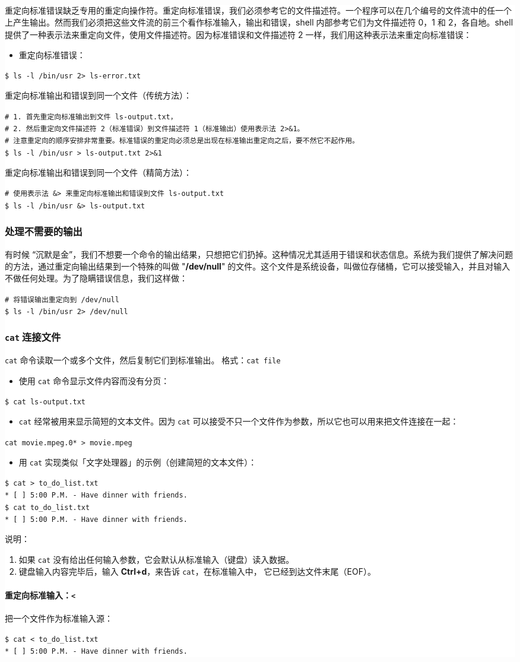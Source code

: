 重定向标准错误缺乏专用的重定向操作符。重定向标准错误，我们必须参考它的文件描述符。一个程序可以在几个编号的文件流中的任一个上产生输出。然而我们必须把这些文件流的前三个看作标准输入，输出和错误，shell 内部参考它们为文件描述符 0，1 和 2，各自地。shell 提供了一种表示法来重定向文件，使用文件描述符。因为标准错误和文件描述符 2 一样，我们用这种表示法来重定向标准错误：
* 重定向标准错误：
```shell
$ ls -l /bin/usr 2> ls-error.txt
```

重定向标准输出和错误到同一个文件（传统方法）：
```shell
# 1. 首先重定向标准输出到文件 ls-output.txt，
# 2. 然后重定向文件描述符 2（标准错误）到文件描述符 1（标准输出）使用表示法 2>&1。
# 注意重定向的顺序安排非常重要。标准错误的重定向必须总是出现在标准输出重定向之后，要不然它不起作用。
$ ls -l /bin/usr > ls-output.txt 2>&1
```

重定向标准输出和错误到同一个文件（精简方法）：
```shell
# 使用表示法 &> 来重定向标准输出和错误到文件 ls-output.txt
$ ls -l /bin/usr &> ls-output.txt
```

### 处理不需要的输出
有时候 “沉默是金”，我们不想要一个命令的输出结果，只想把它们扔掉。这种情况尤其适用于错误和状态信息。系统为我们提供了解决问题的方法，通过重定向输出结果到一个特殊的叫做 "**/dev/null**" 的文件。这个文件是系统设备，叫做位存储桶，它可以接受输入，并且对输入不做任何处理。为了隐瞒错误信息，我们这样做：
```shell
# 将错误输出重定向到 /dev/null
$ ls -l /bin/usr 2> /dev/null
```

### `cat` 连接文件
`cat` 命令读取一个或多个文件，然后复制它们到标准输出。
格式：`cat file`

* 使用 `cat` 命令显示文件内容而没有分页：
```shell
$ cat ls-output.txt
```

* `cat` 经常被用来显示简短的文本文件。因为 `cat` 可以接受不只一个文件作为参数，所以它也可以用来把文件连接在一起：

```shell
cat movie.mpeg.0* > movie.mpeg
```

* 用 `cat` 实现类似「文字处理器」的示例（创建简短的文本文件）：
```
$ cat > to_do_list.txt
* [ ] 5:00 P.M. - Have dinner with friends.
$ cat to_do_list.txt
* [ ] 5:00 P.M. - Have dinner with friends.
```
说明：
1. 如果 `cat` 没有给出任何输入参数，它会默认从标准输入（键盘）读入数据。
2. 键盘输入内容完毕后，输入 **Ctrl+d**，来告诉 `cat`，在标准输入中， 它已经到达文件末尾（EOF）。

#### 重定向标准输入：`<`
把一个文件作为标准输入源：
```shell
$ cat < to_do_list.txt
* [ ] 5:00 P.M. - Have dinner with friends.
```
